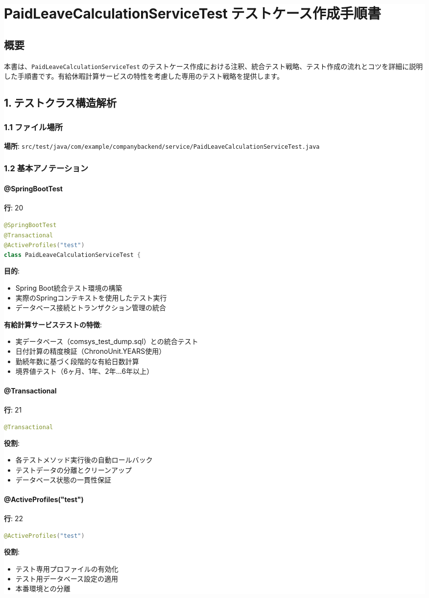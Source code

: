 # PaidLeaveCalculationServiceTest テストケース作成手順書

## 概要
本書は、`PaidLeaveCalculationServiceTest` のテストケース作成における注釈、統合テスト戦略、テスト作成の流れとコツを詳細に説明した手順書です。有給休暇計算サービスの特性を考慮した専用のテスト戦略を提供します。

## 1. テストクラス構造解析

### 1.1 ファイル場所
**場所**: `src/test/java/com/example/companybackend/service/PaidLeaveCalculationServiceTest.java`

### 1.2 基本アノテーション

#### @SpringBootTest
**行**: 20
```java
@SpringBootTest
@Transactional
@ActiveProfiles("test")
class PaidLeaveCalculationServiceTest {
```

**目的**:
- Spring Boot統合テスト環境の構築
- 実際のSpringコンテキストを使用したテスト実行
- データベース接続とトランザクション管理の統合

**有給計算サービステストの特徴**:
- 実データベース（comsys_test_dump.sql）との統合テスト
- 日付計算の精度検証（ChronoUnit.YEARS使用）
- 勤続年数に基づく段階的な有給日数計算
- 境界値テスト（6ヶ月、1年、2年...6年以上）

#### @Transactional
**行**: 21
```java
@Transactional
```

**役割**:
- 各テストメソッド実行後の自動ロールバック
- テストデータの分離とクリーンアップ
- データベース状態の一貫性保証

#### @ActiveProfiles("test")
**行**: 22
```java
@ActiveProfiles("test")
```

**役割**:
- テスト専用プロファイルの有効化
- テスト用データベース設定の適用
- 本番環境との分離
